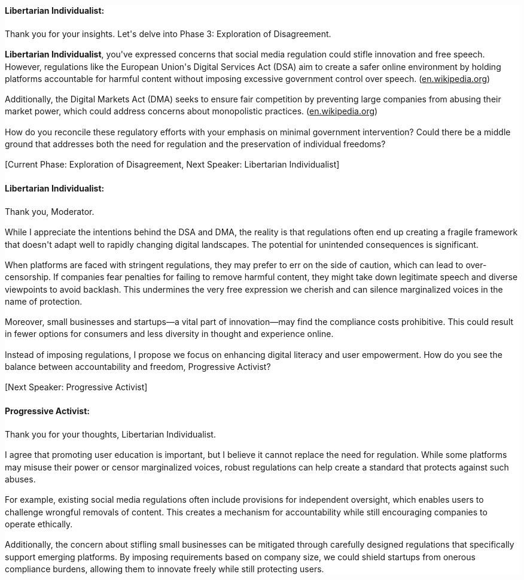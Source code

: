 #### Libertarian Individualist:

Thank you for your insights. Let's delve into Phase 3: Exploration of Disagreement.

**Libertarian Individualist**, you've expressed concerns that social media regulation could stifle innovation and free speech. However, regulations like the European Union's Digital Services Act (DSA) aim to create a safer online environment by holding platforms accountable for harmful content without imposing excessive government control over speech. ([en.wikipedia.org](https://en.wikipedia.org/wiki/Digital_Services_Act?utm_source=openai))

Additionally, the Digital Markets Act (DMA) seeks to ensure fair competition by preventing large companies from abusing their market power, which could address concerns about monopolistic practices. ([en.wikipedia.org](https://en.wikipedia.org/wiki/Digital_Services_Act?utm_source=openai))

How do you reconcile these regulatory efforts with your emphasis on minimal government intervention? Could there be a middle ground that addresses both the need for regulation and the preservation of individual freedoms?

[Current Phase: Exploration of Disagreement, Next Speaker: Libertarian Individualist] 

#### Libertarian Individualist:

Thank you, Moderator.

While I appreciate the intentions behind the DSA and DMA, the reality is that regulations often end up creating a fragile framework that doesn't adapt well to rapidly changing digital landscapes. The potential for unintended consequences is significant. 

When platforms are faced with stringent regulations, they may prefer to err on the side of caution, which can lead to over-censorship. If companies fear penalties for failing to remove harmful content, they might take down legitimate speech and diverse viewpoints to avoid backlash. This undermines the very free expression we cherish and can silence marginalized voices in the name of protection.

Moreover, small businesses and startups—a vital part of innovation—may find the compliance costs prohibitive. This could result in fewer options for consumers and less diversity in thought and experience online.

Instead of imposing regulations, I propose we focus on enhancing digital literacy and user empowerment. How do you see the balance between accountability and freedom, Progressive Activist? 

[Next Speaker: Progressive Activist]

#### Progressive Activist:

Thank you for your thoughts, Libertarian Individualist.

I agree that promoting user education is important, but I believe it cannot replace the need for regulation. While some platforms may misuse their power or censor marginalized voices, robust regulations can help create a standard that protects against such abuses.

For example, existing social media regulations often include provisions for independent oversight, which enables users to challenge wrongful removals of content. This creates a mechanism for accountability while still encouraging companies to operate ethically.

Additionally, the concern about stifling small businesses can be mitigated through carefully designed regulations that specifically support emerging platforms. By imposing requirements based on company size, we could shield startups from onerous compliance burdens, allowing them to innovate freely while still protecting users.
